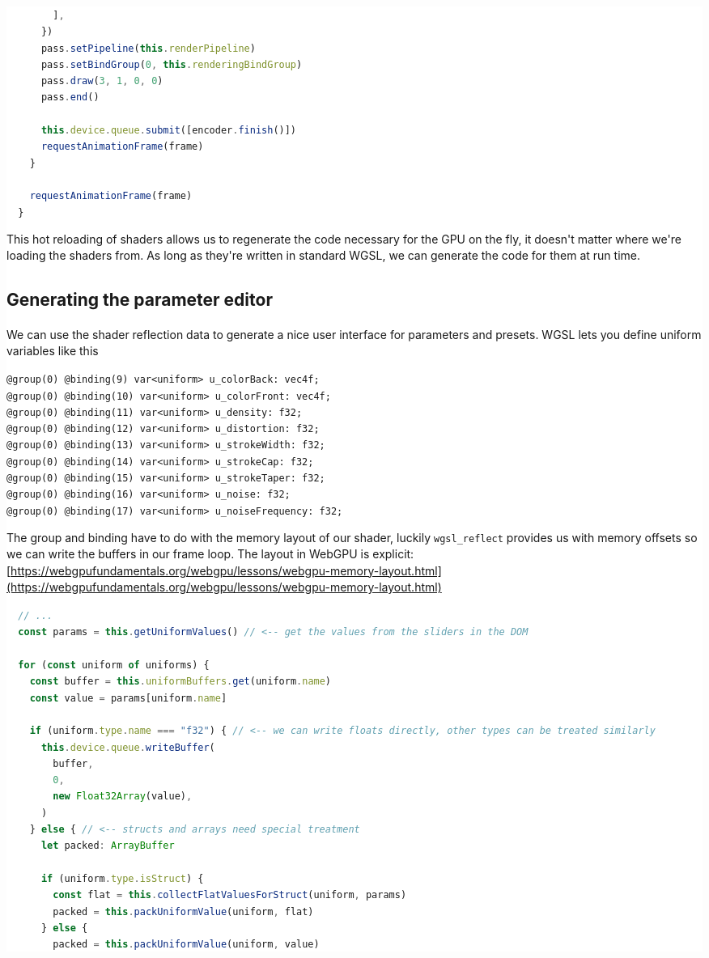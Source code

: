 ```ts
        ],
      })
      pass.setPipeline(this.renderPipeline)
      pass.setBindGroup(0, this.renderingBindGroup)
      pass.draw(3, 1, 0, 0)
      pass.end()

      this.device.queue.submit([encoder.finish()])
      requestAnimationFrame(frame)
    }

    requestAnimationFrame(frame)
  }

```

This hot reloading of shaders allows us to regenerate the code necessary for the GPU on the fly, it doesn't matter where we're loading the shaders from. As long as they're written in standard WGSL, we can generate the code for them at run time.

## Generating the parameter editor

We can use the shader reflection data to generate a nice user interface for parameters and presets. WGSL lets you define uniform variables like this

```wgsl
@group(0) @binding(9) var<uniform> u_colorBack: vec4f;
@group(0) @binding(10) var<uniform> u_colorFront: vec4f;
@group(0) @binding(11) var<uniform> u_density: f32;
@group(0) @binding(12) var<uniform> u_distortion: f32;
@group(0) @binding(13) var<uniform> u_strokeWidth: f32;
@group(0) @binding(14) var<uniform> u_strokeCap: f32;
@group(0) @binding(15) var<uniform> u_strokeTaper: f32;
@group(0) @binding(16) var<uniform> u_noise: f32;
@group(0) @binding(17) var<uniform> u_noiseFrequency: f32;
```

The group and binding have to do with the memory layout of our shader, luckily `wgsl_reflect` provides us with memory offsets so we can write the buffers in our frame loop. The layout in WebGPU is explicit: [https://webgpufundamentals.org/webgpu/lessons/webgpu-memory-layout.html](https://webgpufundamentals.org/webgpu/lessons/webgpu-memory-layout.html)

```ts
  // ...
  const params = this.getUniformValues() // <-- get the values from the sliders in the DOM

  for (const uniform of uniforms) {
    const buffer = this.uniformBuffers.get(uniform.name)
    const value = params[uniform.name]

    if (uniform.type.name === "f32") { // <-- we can write floats directly, other types can be treated similarly
      this.device.queue.writeBuffer(
        buffer,
        0,
        new Float32Array(value),
      )
    } else { // <-- structs and arrays need special treatment
      let packed: ArrayBuffer

      if (uniform.type.isStruct) {
        const flat = this.collectFlatValuesForStruct(uniform, params)
        packed = this.packUniformValue(uniform, flat)
      } else {
        packed = this.packUniformValue(uniform, value)
```